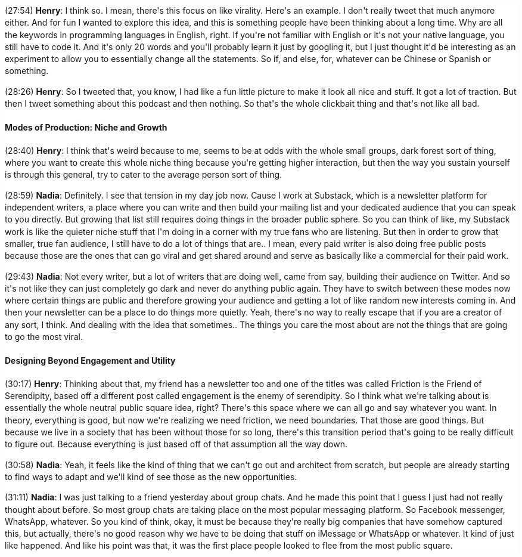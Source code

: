 (27:54) **Henry**: I think so. I mean, there's this focus on like virality. Here's an example. I don't really tweet that much anymore either. And for fun I wanted to explore this idea, and this is something people have been thinking about a long time. Why are all the keywords in programming languages in English, right. If you're not familiar with English or it's not your native language, you still have to code it. And it's only 20 words and you'll probably learn it just by googling it, but I just thought it'd be interesting as an experiment to allow you to essentially change all the statements. So if, and else, for, whatever can be Chinese or Spanish or something.

(28:26) **Henry**: So I tweeted that, you know, I had like a fun little picture to make it look all nice and stuff. It got a lot of traction. But then I tweet something about this podcast and then nothing. So that's the whole clickbait thing and that's not like all bad.

#### Modes of Production: Niche and Growth

(28:40) **Henry**: I think that's weird because to me, seems to be at odds with the whole small groups, dark forest sort of thing, where you want to create this whole niche thing because you're getting higher interaction, but then the way you sustain yourself is through this general, try to cater to the average person sort of thing.

(28:59) **Nadia**: Definitely. I see that tension in my day job now. Cause I work at Substack, which is a newsletter platform for independent writers, a place where you can write and then build your mailing list and your dedicated audience that you can speak to you directly. But growing that list still requires doing things in the broader public sphere. So you can think of like, my Substack work is like the quieter niche stuff that I'm doing in a corner with my true fans who are listening. But then in order to grow that smaller, true fan audience, I still have to do a lot of things that are.. I mean, every paid writer is also doing free public posts because those are the ones that can go viral and get shared around and serve as basically like a commercial for their paid work.

(29:43) **Nadia**: Not every writer, but a lot of writers that are doing well, came from say, building their audience on Twitter. And so it's not like they can just completely go dark and never do anything public again. They have to switch between these modes now where certain things are public and therefore growing your audience and getting a lot of like random new interests coming in. And then your newsletter can be a place to do things more quietly. Yeah, there's no way to really escape that if you are a creator of any sort, I think. And dealing with the idea that sometimes.. The things you care the most about are not the things that are going to go the most viral.

#### Designing Beyond Engagement and Utility

(30:17) **Henry**: Thinking about that, my friend has a newsletter too and one of the titles was called Friction is the Friend of Serendipity, based off a different post called engagement is the enemy of serendipity. So I think what we're talking about is essentially the whole neutral public square idea, right? There's this space where we can all go and say whatever you want. In theory, everything is good, but now we're realizing we need friction, we need boundaries. That those are good things. But because we live in a society that has been without those for so long, there's this transition period that's going to be really difficult to figure out. Because everything is just based off of that assumption all the way down.

(30:58) **Nadia**: Yeah, it feels like the kind of thing that we can't go out and architect from scratch, but people are already starting to find ways to adapt and we'll kind of see those as the new opportunities.

(31:11) **Nadia**: I was just talking to a friend yesterday about group chats. And he made this point that I guess I just had not really thought about before. So most group chats are taking place on the most popular messaging platform. So Facebook messenger, WhatsApp, whatever. So you kind of think, okay, it must be because they're really big companies that have somehow captured this, but actually, there's no good reason why we have to be doing that stuff on iMessage or WhatsApp or whatever. It kind of just like happened. And like his point was that, it was the first place people looked to flee from the most public square.
